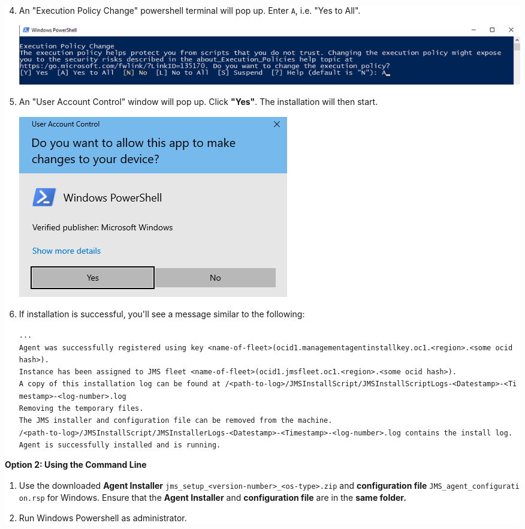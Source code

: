 4. An "Execution Policy Change" powershell terminal will pop up. Enter `A`, i.e. "Yes to All".

    ![ExecutionPolicyChange](images/ExecutionPolicyChange.png)

5. An "User Account Control" window will pop up. Click **"Yes"**. The installation will then start.

    ![UserAccountControl](images/UserAccountControl.png)

6. If installation is successful, you'll see a message similar to the following:

     ```
     ...
     Agent was successfully registered using key <name-of-fleet>(ocid1.managementagentinstallkey.oc1.<region>.<some ocid hash>).
     Instance has been assigned to JMS fleet <name-of-fleet>(ocid1.jmsfleet.oc1.<region>.<some ocid hash>).
     A copy of this installation log can be found at /<path-to-log>/JMSInstallScript/JMSInstallScriptLogs-<Datestamp>-<Timestamp>-<log-number>.log
     Removing the temporary files.
     The JMS installer and configuration file can be removed from the machine.
     /<path-to-log>/JMSInstallScript/JMSInstallerLogs-<Datestamp>-<Timestamp>-<log-number>.log contains the install log.
     Agent is successfully installed and is running.

     ```

**Option 2: Using the Command Line**

1. Use the downloaded **Agent Installer** `jms_setup_<version-number>_<os-type>.zip` and **configuration file** `JMS_agent_configuration.rsp` for Windows. Ensure that the **Agent Installer** and **configuration file** are in the **same folder.**

2. Run Windows Powershell as administrator.
